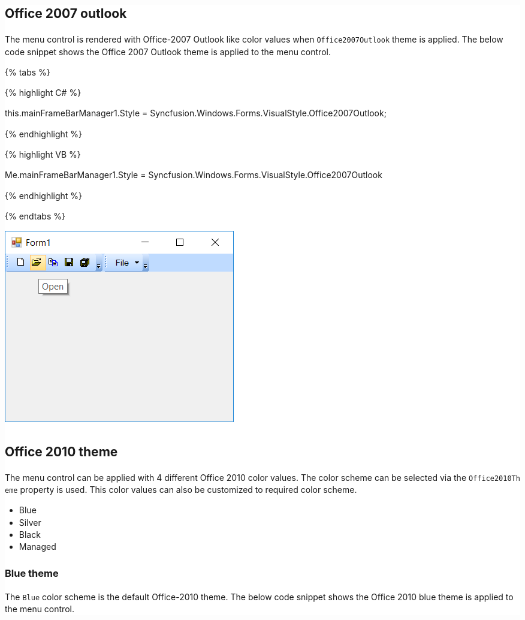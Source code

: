 ## Office 2007 outlook

The menu control is rendered with Office-2007 Outlook like color values when `Office2007Outlook` theme is applied. The below code snippet shows the Office 2007 Outlook theme is applied to the menu control.

{% tabs %}

{% highlight C# %}

this.mainFrameBarManager1.Style = Syncfusion.Windows.Forms.VisualStyle.Office2007Outlook;

{% endhighlight %}

{% highlight VB %}

Me.mainFrameBarManager1.Style = Syncfusion.Windows.Forms.VisualStyle.Office2007Outlook

{% endhighlight %}

{% endtabs %}

![Menu control is applied with Office 2007 Outlook theme](Theming-images/office2007OutlookTheme.png)

## Office 2010 theme

The menu control can be applied with 4 different Office 2010 color values. The color scheme can be selected via the `Office2010Theme` property is used. This color values can also be customized to required color scheme.

* Blue
* Silver
* Black
* Managed

### Blue theme

The `Blue` color scheme is the default Office-2010 theme. The below code snippet shows the Office 2010 blue theme is applied to the menu control.
